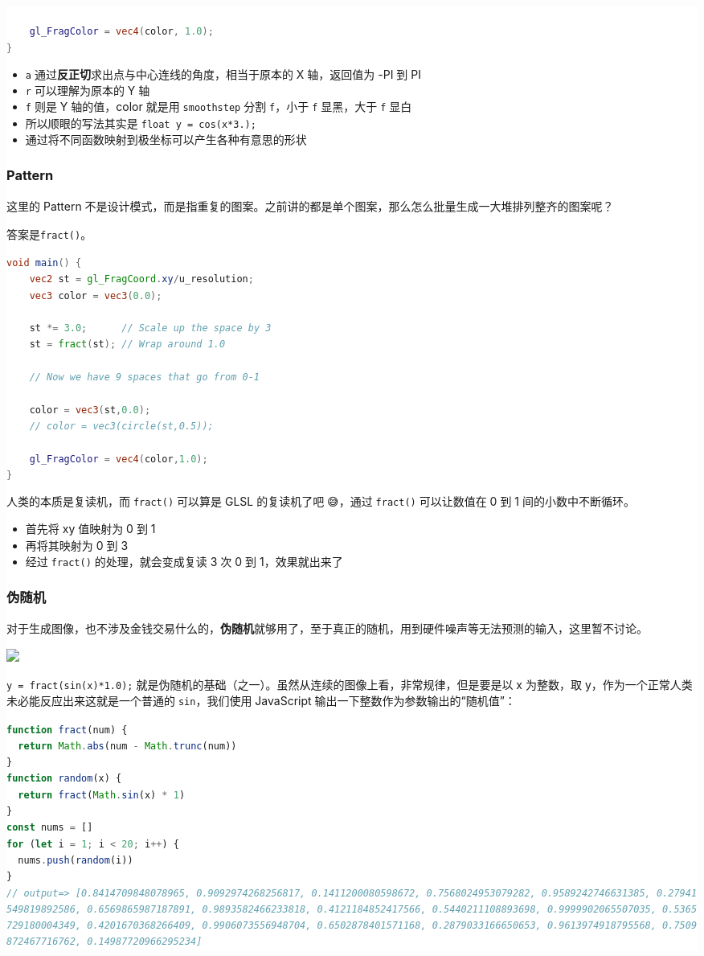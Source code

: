 ```glsl

    gl_FragColor = vec4(color, 1.0);
}
```

- `a` 通过**反正切**求出点与中心连线的角度，相当于原本的 X 轴，返回值为 -PI 到 PI
- `r` 可以理解为原本的 Y 轴
- `f` 则是 Y 轴的值，color 就是用 `smoothstep` 分割 `f`，小于 `f` 显黑，大于 `f` 显白
- 所以顺眼的写法其实是 `float y = cos(x*3.);`
- 通过将不同函数映射到极坐标可以产生各种有意思的形状

### Pattern

这里的 Pattern 不是设计模式，而是指重复的图案。之前讲的都是单个图案，那么怎么批量生成一大堆排列整齐的图案呢？

答案是`fract()`。

```glsl
void main() {
	vec2 st = gl_FragCoord.xy/u_resolution;
    vec3 color = vec3(0.0);

    st *= 3.0;      // Scale up the space by 3
    st = fract(st); // Wrap around 1.0

    // Now we have 9 spaces that go from 0-1

    color = vec3(st,0.0);
    // color = vec3(circle(st,0.5));

	gl_FragColor = vec4(color,1.0);
}
```

人类的本质是复读机，而 `fract()` 可以算是 GLSL 的复读机了吧 😅，通过 `fract()` 可以让数值在 0 到 1 间的小数中不断循环。

- 首先将 xy 值映射为 0 到 1
- 再将其映射为 0 到 3
- 经过 `fract()` 的处理，就会变成复读 3 次 0 到 1，效果就出来了

### 伪随机

对于生成图像，也不涉及金钱交易什么的，**伪随机**就够用了，至于真正的随机，用到硬件噪声等无法预测的输入，这里暂不讨论。

![](/blog-image/random.jpg)

`y = fract(sin(x)*1.0);` 就是伪随机的基础（之一）。虽然从连续的图像上看，非常规律，但是要是以 x 为整数，取 y，作为一个正常人类未必能反应出来这就是一个普通的 `sin`，我们使用 JavaScript 输出一下整数作为参数输出的“随机值”：

```javascript
function fract(num) {
  return Math.abs(num - Math.trunc(num))
}
function random(x) {
  return fract(Math.sin(x) * 1)
}
const nums = []
for (let i = 1; i < 20; i++) {
  nums.push(random(i))
}
// output=> [0.8414709848078965, 0.9092974268256817, 0.1411200080598672, 0.7568024953079282, 0.9589242746631385, 0.27941549819892586, 0.6569865987187891, 0.9893582466233818, 0.4121184852417566, 0.5440211108893698, 0.9999902065507035, 0.5365729180004349, 0.4201670368266409, 0.9906073556948704, 0.6502878401571168, 0.2879033166650653, 0.9613974918795568, 0.7509872467716762, 0.14987720966295234]
```
